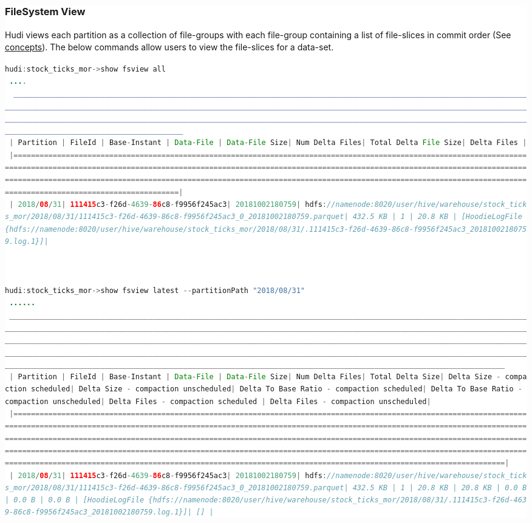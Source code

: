 
### FileSystem View

Hudi views each partition as a collection of file-groups with each file-group containing a list of file-slices in commit order (See [concepts]()). 
The below commands allow users to view the file-slices for a data-set.

```java
hudi:stock_ticks_mor->show fsview all
 ....
  _______________________________________________________________________________________________________________________________________________________________________________________________________________________________________________________________________________________________________________________________________________________________________________________________________________
 | Partition | FileId | Base-Instant | Data-File | Data-File Size| Num Delta Files| Total Delta File Size| Delta Files |
 |==============================================================================================================================================================================================================================================================================================================================================================================================================|
 | 2018/08/31| 111415c3-f26d-4639-86c8-f9956f245ac3| 20181002180759| hdfs://namenode:8020/user/hive/warehouse/stock_ticks_mor/2018/08/31/111415c3-f26d-4639-86c8-f9956f245ac3_0_20181002180759.parquet| 432.5 KB | 1 | 20.8 KB | [HoodieLogFile {hdfs://namenode:8020/user/hive/warehouse/stock_ticks_mor/2018/08/31/.111415c3-f26d-4639-86c8-f9956f245ac3_20181002180759.log.1}]|



hudi:stock_ticks_mor->show fsview latest --partitionPath "2018/08/31"
 ......
 __________________________________________________________________________________________________________________________________________________________________________________________________________________________________________________________________________________________________________________________________________________________________________________________________________________________________________________________________________________________________________________________________________________________________________________________________________________
 | Partition | FileId | Base-Instant | Data-File | Data-File Size| Num Delta Files| Total Delta Size| Delta Size - compaction scheduled| Delta Size - compaction unscheduled| Delta To Base Ratio - compaction scheduled| Delta To Base Ratio - compaction unscheduled| Delta Files - compaction scheduled | Delta Files - compaction unscheduled|
 |=================================================================================================================================================================================================================================================================================================================================================================================================================================================================================================================================================================================================================|
 | 2018/08/31| 111415c3-f26d-4639-86c8-f9956f245ac3| 20181002180759| hdfs://namenode:8020/user/hive/warehouse/stock_ticks_mor/2018/08/31/111415c3-f26d-4639-86c8-f9956f245ac3_0_20181002180759.parquet| 432.5 KB | 1 | 20.8 KB | 20.8 KB | 0.0 B | 0.0 B | 0.0 B | [HoodieLogFile {hdfs://namenode:8020/user/hive/warehouse/stock_ticks_mor/2018/08/31/.111415c3-f26d-4639-86c8-f9956f245ac3_20181002180759.log.1}]| [] |

```
